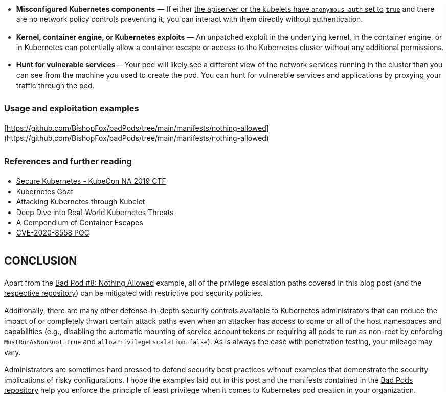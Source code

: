 - **Misconfigured Kubernetes components** — If either [the apiserver or the kubelets have `anonymous-auth` set to](https://labs.f-secure.com/blog/attacking-kubernetes-through-kubelet/) [`true`](https://labs.f-secure.com/blog/attacking-kubernetes-through-kubelet/) and there are no network policy controls preventing it, you can interact with them directly without authentication.

- **Kernel, container engine, or Kubernetes exploits** — An unpatched exploit in the underlying kernel, in the container engine, or in Kubernetes can potentially allow a container escape or access to the Kubernetes cluster without any additional permissions.

- **Hunt for vulnerable services**— Your pod will likely see a different view of the network services running in the cluster than you can see from the machine you used to create the pod. You can hunt for vulnerable services and applications by proxying your traffic through the pod.


### Usage and exploitation examples

[https://github.com/BishopFox/badPods/tree/main/manifests/nothing-allowed](https://github.com/BishopFox/badPods/tree/main/manifests/nothing-allowed)

### References and further reading

- [Secure Kubernetes - KubeCon NA 2019 CTF](https://securekubernetes.com/)
- [Kubernetes Goat](https://madhuakula.com/kubernetes-goat/)
- [Attacking Kubernetes through Kubelet](https://labs.f-secure.com/blog/attacking-kubernetes-through-kubelet/)
- [Deep Dive into Real-World Kubernetes Threats](https://research.nccgroup.com/2020/02/12/command-and-kubectl-talk-follow-up/)
- [A Compendium of Container Escapes](https://www.youtube.com/watch?v=BQlqita2D2s)
- [CVE-2020-8558 POC](https://github.com/tabbysable/POC-2020-8558)

## CONCLUSION

Apart from the [Bad Pod #8: Nothing Allowed](http://labs.bishopfox.com#pod8) example, all of the privilege escalation paths covered in this blog post (and the [respective repository](https://github.com/BishopFox/badPods)) can be mitigated with restrictive pod security policies.

Additionally, there are many other defense-in-depth security controls available to Kubernetes administrators that can reduce the impact of or completely thwart certain attack paths even when an attacker has access to some or all of the host namespaces and capabilities (e.g., disabling the automatic mounting of service account tokens or requiring all pods to run as non-root by enforcing `MustRunAsNonRoot=true` and `allowPrivilegeEscalation=false`). As is always the case with penetration testing, your mileage may vary.

Administrators are sometimes hard pressed to defend security best practices without examples that demonstrate the security implications of risky configurations. I hope the examples laid out in this post and the manifests contained in the [Bad Pods repository](https://github.com/BishopFox/badPods) help you enforce the principle of least privilege when it comes to Kubernetes pod creation in your organization.